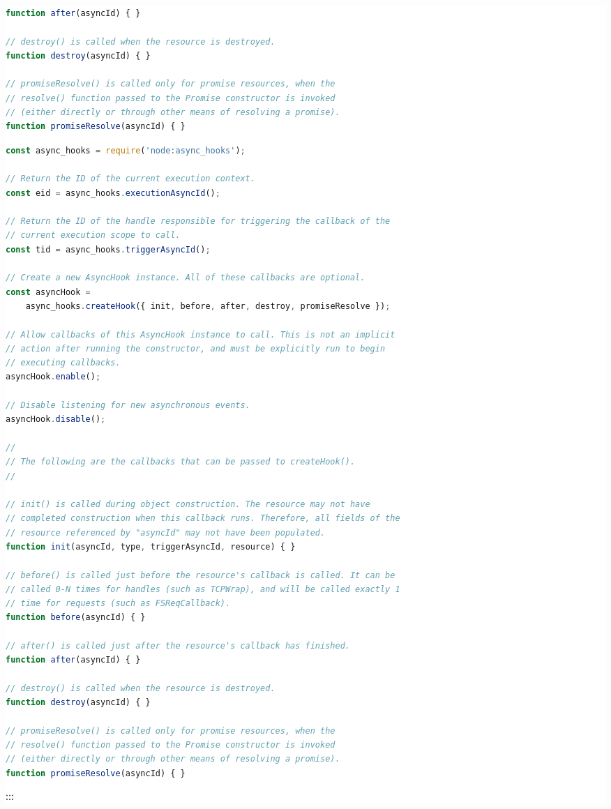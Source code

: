 ```js [ESM]
function after(asyncId) { }

// destroy() is called when the resource is destroyed.
function destroy(asyncId) { }

// promiseResolve() is called only for promise resources, when the
// resolve() function passed to the Promise constructor is invoked
// (either directly or through other means of resolving a promise).
function promiseResolve(asyncId) { }
```

```js [CJS]
const async_hooks = require('node:async_hooks');

// Return the ID of the current execution context.
const eid = async_hooks.executionAsyncId();

// Return the ID of the handle responsible for triggering the callback of the
// current execution scope to call.
const tid = async_hooks.triggerAsyncId();

// Create a new AsyncHook instance. All of these callbacks are optional.
const asyncHook =
    async_hooks.createHook({ init, before, after, destroy, promiseResolve });

// Allow callbacks of this AsyncHook instance to call. This is not an implicit
// action after running the constructor, and must be explicitly run to begin
// executing callbacks.
asyncHook.enable();

// Disable listening for new asynchronous events.
asyncHook.disable();

//
// The following are the callbacks that can be passed to createHook().
//

// init() is called during object construction. The resource may not have
// completed construction when this callback runs. Therefore, all fields of the
// resource referenced by "asyncId" may not have been populated.
function init(asyncId, type, triggerAsyncId, resource) { }

// before() is called just before the resource's callback is called. It can be
// called 0-N times for handles (such as TCPWrap), and will be called exactly 1
// time for requests (such as FSReqCallback).
function before(asyncId) { }

// after() is called just after the resource's callback has finished.
function after(asyncId) { }

// destroy() is called when the resource is destroyed.
function destroy(asyncId) { }

// promiseResolve() is called only for promise resources, when the
// resolve() function passed to the Promise constructor is invoked
// (either directly or through other means of resolving a promise).
function promiseResolve(asyncId) { }
```
:::
